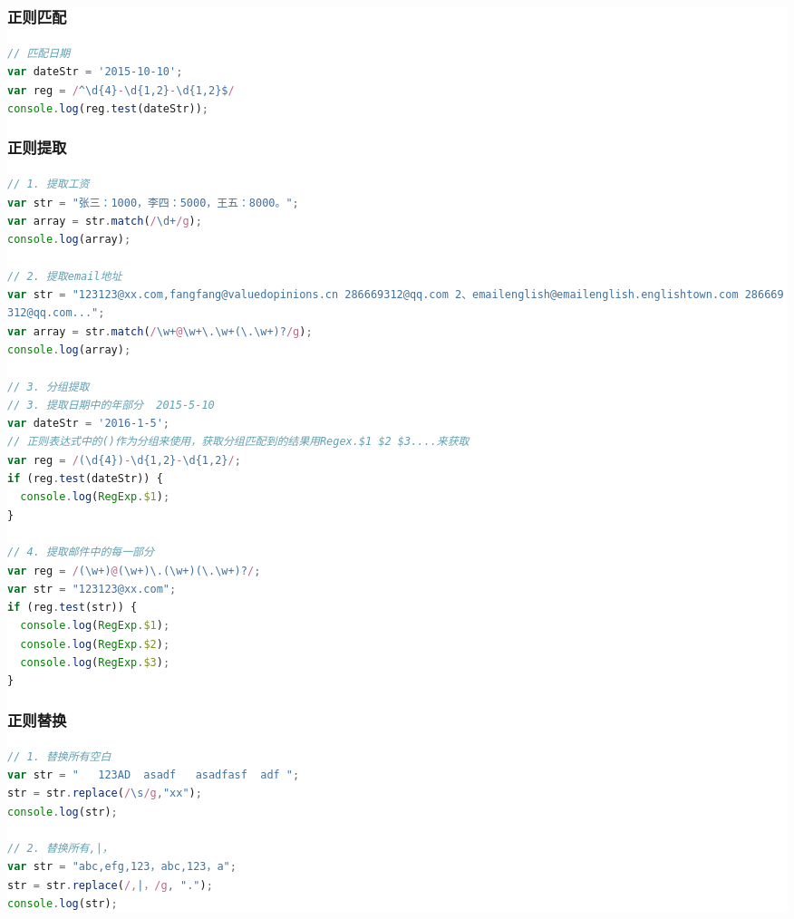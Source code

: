 ### 正则匹配

```javascript
// 匹配日期
var dateStr = '2015-10-10';
var reg = /^\d{4}-\d{1,2}-\d{1,2}$/
console.log(reg.test(dateStr));
```

### 正则提取

```javascript
// 1. 提取工资
var str = "张三：1000，李四：5000，王五：8000。";
var array = str.match(/\d+/g);
console.log(array);

// 2. 提取email地址
var str = "123123@xx.com,fangfang@valuedopinions.cn 286669312@qq.com 2、emailenglish@emailenglish.englishtown.com 286669312@qq.com...";
var array = str.match(/\w+@\w+\.\w+(\.\w+)?/g);
console.log(array);

// 3. 分组提取  
// 3. 提取日期中的年部分  2015-5-10
var dateStr = '2016-1-5';
// 正则表达式中的()作为分组来使用，获取分组匹配到的结果用Regex.$1 $2 $3....来获取
var reg = /(\d{4})-\d{1,2}-\d{1,2}/;
if (reg.test(dateStr)) {
  console.log(RegExp.$1);
}

// 4. 提取邮件中的每一部分
var reg = /(\w+)@(\w+)\.(\w+)(\.\w+)?/;
var str = "123123@xx.com";
if (reg.test(str)) {
  console.log(RegExp.$1);
  console.log(RegExp.$2);
  console.log(RegExp.$3);
}
```

### 正则替换

```javascript
// 1. 替换所有空白
var str = "   123AD  asadf   asadfasf  adf ";
str = str.replace(/\s/g,"xx");
console.log(str);

// 2. 替换所有,|，
var str = "abc,efg,123，abc,123，a";
str = str.replace(/,|，/g, ".");
console.log(str);
```
